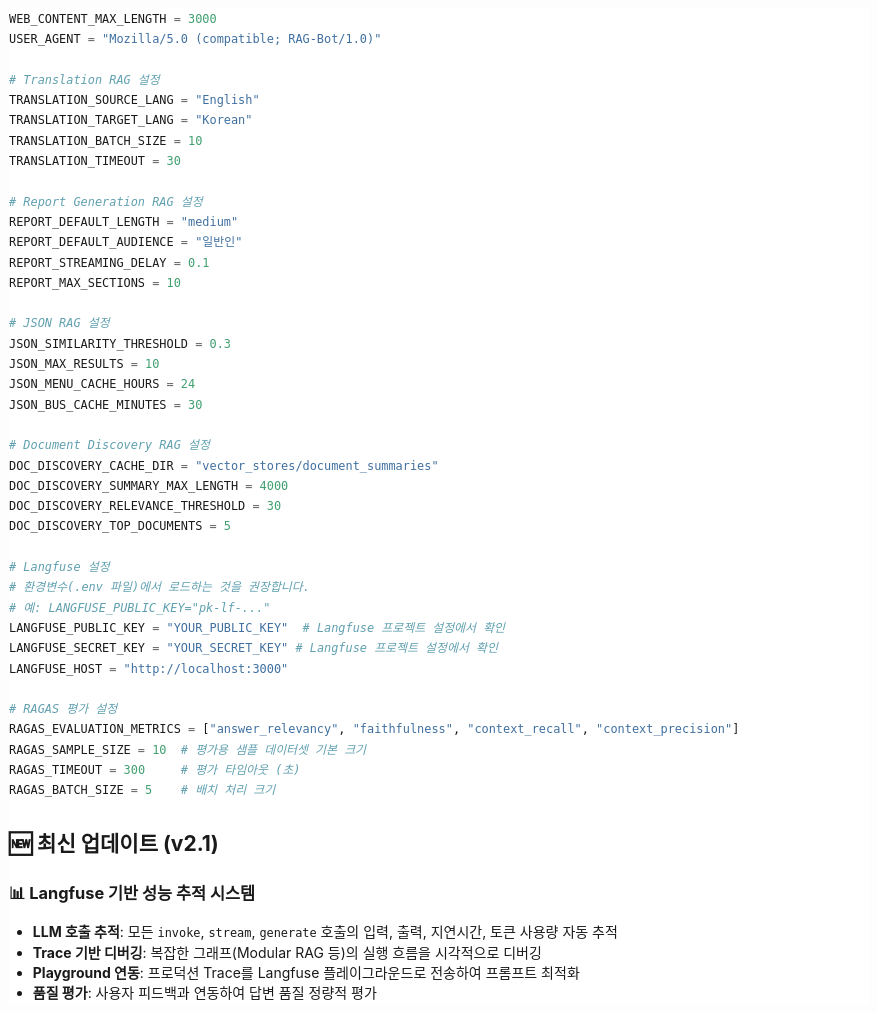 ```python
WEB_CONTENT_MAX_LENGTH = 3000
USER_AGENT = "Mozilla/5.0 (compatible; RAG-Bot/1.0)"

# Translation RAG 설정 
TRANSLATION_SOURCE_LANG = "English"
TRANSLATION_TARGET_LANG = "Korean"
TRANSLATION_BATCH_SIZE = 10
TRANSLATION_TIMEOUT = 30

# Report Generation RAG 설정  
REPORT_DEFAULT_LENGTH = "medium"
REPORT_DEFAULT_AUDIENCE = "일반인"
REPORT_STREAMING_DELAY = 0.1
REPORT_MAX_SECTIONS = 10

# JSON RAG 설정 
JSON_SIMILARITY_THRESHOLD = 0.3
JSON_MAX_RESULTS = 10
JSON_MENU_CACHE_HOURS = 24
JSON_BUS_CACHE_MINUTES = 30

# Document Discovery RAG 설정 
DOC_DISCOVERY_CACHE_DIR = "vector_stores/document_summaries"
DOC_DISCOVERY_SUMMARY_MAX_LENGTH = 4000
DOC_DISCOVERY_RELEVANCE_THRESHOLD = 30
DOC_DISCOVERY_TOP_DOCUMENTS = 5

# Langfuse 설정 
# 환경변수(.env 파일)에서 로드하는 것을 권장합니다.
# 예: LANGFUSE_PUBLIC_KEY="pk-lf-..."
LANGFUSE_PUBLIC_KEY = "YOUR_PUBLIC_KEY"  # Langfuse 프로젝트 설정에서 확인
LANGFUSE_SECRET_KEY = "YOUR_SECRET_KEY" # Langfuse 프로젝트 설정에서 확인
LANGFUSE_HOST = "http://localhost:3000"

# RAGAS 평가 설정
RAGAS_EVALUATION_METRICS = ["answer_relevancy", "faithfulness", "context_recall", "context_precision"]
RAGAS_SAMPLE_SIZE = 10  # 평가용 샘플 데이터셋 기본 크기
RAGAS_TIMEOUT = 300     # 평가 타임아웃 (초)
RAGAS_BATCH_SIZE = 5    # 배치 처리 크기
```

## 🆕 최신 업데이트 (v2.1)

### 📊 **Langfuse 기반 성능 추적 시스템**
- **LLM 호출 추적**: 모든 `invoke`, `stream`, `generate` 호출의 입력, 출력, 지연시간, 토큰 사용량 자동 추적
- **Trace 기반 디버깅**: 복잡한 그래프(Modular RAG 등)의 실행 흐름을 시각적으로 디버깅
- **Playground 연동**: 프로덕션 Trace를 Langfuse 플레이그라운드로 전송하여 프롬프트 최적화
- **품질 평가**: 사용자 피드백과 연동하여 답변 품질 정량적 평가
